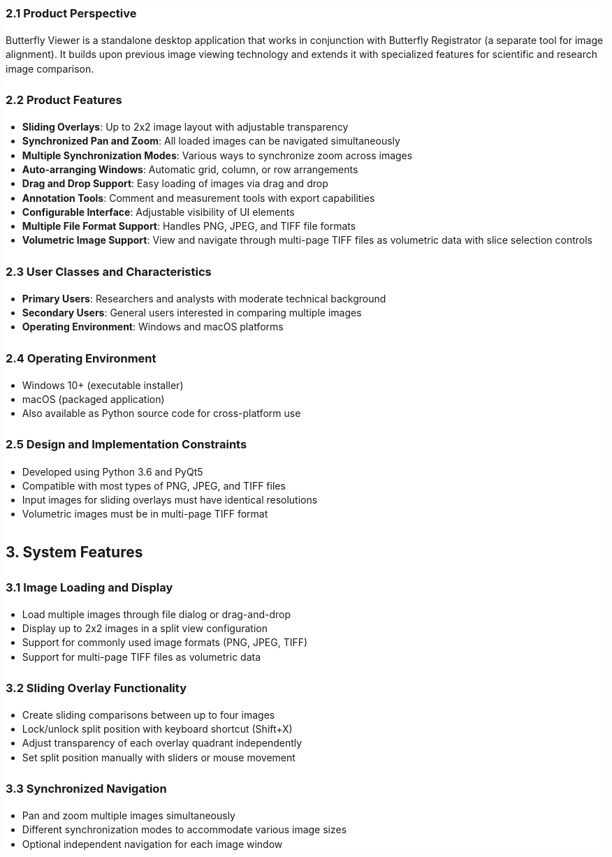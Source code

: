 ### 2.1 Product Perspective
Butterfly Viewer is a standalone desktop application that works in conjunction with Butterfly Registrator (a separate tool for image alignment). It builds upon previous image viewing technology and extends it with specialized features for scientific and research image comparison.

### 2.2 Product Features
- **Sliding Overlays**: Up to 2x2 image layout with adjustable transparency
- **Synchronized Pan and Zoom**: All loaded images can be navigated simultaneously
- **Multiple Synchronization Modes**: Various ways to synchronize zoom across images
- **Auto-arranging Windows**: Automatic grid, column, or row arrangements
- **Drag and Drop Support**: Easy loading of images via drag and drop
- **Annotation Tools**: Comment and measurement tools with export capabilities
- **Configurable Interface**: Adjustable visibility of UI elements
- **Multiple File Format Support**: Handles PNG, JPEG, and TIFF file formats
- **Volumetric Image Support**: View and navigate through multi-page TIFF files as volumetric data with slice selection controls

### 2.3 User Classes and Characteristics
- **Primary Users**: Researchers and analysts with moderate technical background
- **Secondary Users**: General users interested in comparing multiple images
- **Operating Environment**: Windows and macOS platforms

### 2.4 Operating Environment
- Windows 10+ (executable installer)
- macOS (packaged application)
- Also available as Python source code for cross-platform use

### 2.5 Design and Implementation Constraints
- Developed using Python 3.6 and PyQt5
- Compatible with most types of PNG, JPEG, and TIFF files
- Input images for sliding overlays must have identical resolutions
- Volumetric images must be in multi-page TIFF format

## 3. System Features

### 3.1 Image Loading and Display
- Load multiple images through file dialog or drag-and-drop
- Display up to 2x2 images in a split view configuration
- Support for commonly used image formats (PNG, JPEG, TIFF)
- Support for multi-page TIFF files as volumetric data

### 3.2 Sliding Overlay Functionality
- Create sliding comparisons between up to four images
- Lock/unlock split position with keyboard shortcut (Shift+X)
- Adjust transparency of each overlay quadrant independently
- Set split position manually with sliders or mouse movement

### 3.3 Synchronized Navigation
- Pan and zoom multiple images simultaneously
- Different synchronization modes to accommodate various image sizes
- Optional independent navigation for each image window

